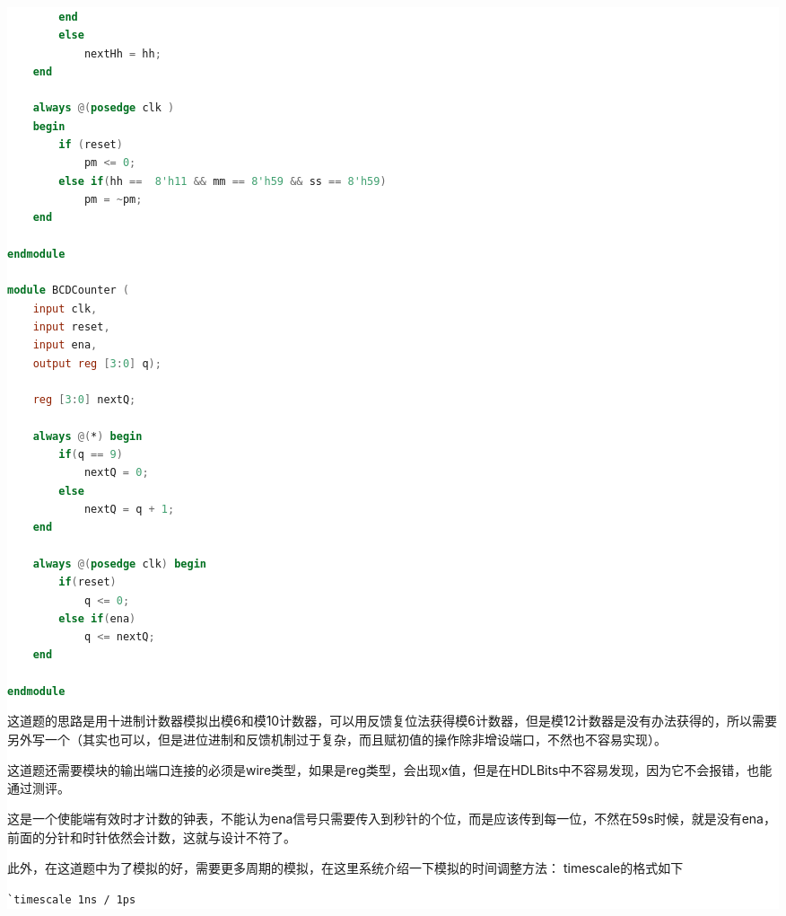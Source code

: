 ```verilog
        end
        else
            nextHh = hh;      
    end
    
    always @(posedge clk ) 
    begin
        if (reset) 
            pm <= 0;
    	else if(hh ==  8'h11 && mm == 8'h59 && ss == 8'h59)
        	pm = ~pm;
    end
    
endmodule

module BCDCounter (
    input clk,
    input reset,       
    input ena,
    output reg [3:0] q);
	
    reg [3:0] nextQ;
    
    always @(*) begin
        if(q == 9)
            nextQ = 0;
        else
            nextQ = q + 1;
    end
    
    always @(posedge clk) begin
        if(reset)
            q <= 0;
        else if(ena) 
            q <= nextQ;
    end
    
endmodule
```

这道题的思路是用十进制计数器模拟出模6和模10计数器，可以用反馈复位法获得模6计数器，但是模12计数器是没有办法获得的，所以需要另外写一个（其实也可以，但是进位进制和反馈机制过于复杂，而且赋初值的操作除非增设端口，不然也不容易实现）。

这道题还需要模块的输出端口连接的必须是wire类型，如果是reg类型，会出现x值，但是在HDLBits中不容易发现，因为它不会报错，也能通过测评。

这是一个使能端有效时才计数的钟表，不能认为ena信号只需要传入到秒针的个位，而是应该传到每一位，不然在59s时候，就是没有ena，前面的分针和时针依然会计数，这就与设计不符了。

此外，在这道题中为了模拟的好，需要更多周期的模拟，在这里系统介绍一下模拟的时间调整方法：
timescale的格式如下

```
`timescale 1ns / 1ps
```
